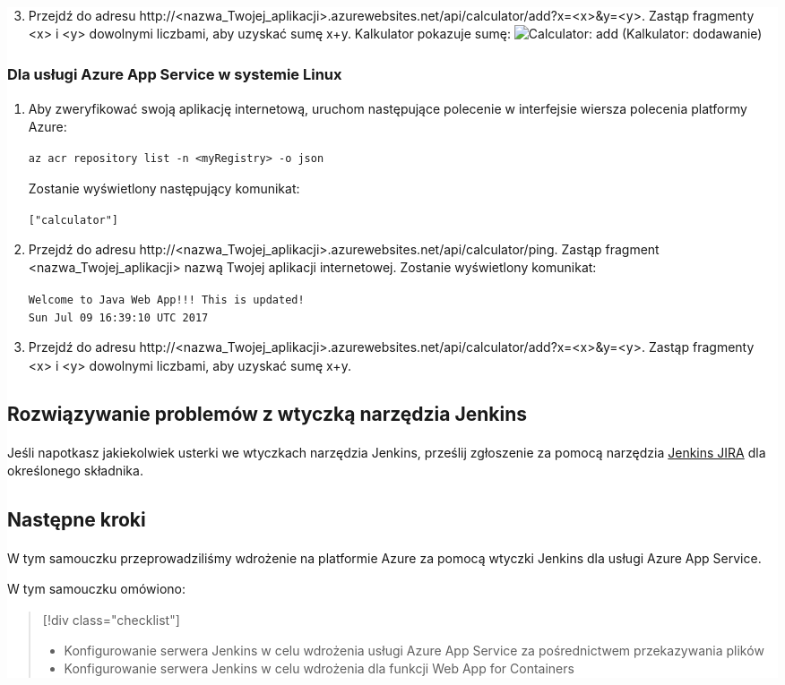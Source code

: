 3. Przejdź do adresu http://&lt;nazwa_Twojej_aplikacji>.azurewebsites.net/api/calculator/add?x=&lt;x>&y=&lt;y>. Zastąp fragmenty &lt;x> i &lt;y> dowolnymi liczbami, aby uzyskać sumę x+y. Kalkulator pokazuje sumę: ![Calculator: add](./media/execute-cli-jenkins-pipeline/calculator-add.png) (Kalkulator: dodawanie)

### <a name="for-azure-app-service-on-linux"></a>Dla usługi Azure App Service w systemie Linux

1. Aby zweryfikować swoją aplikację internetową, uruchom następujące polecenie w interfejsie wiersza polecenia platformy Azure:
    ```CLI
    az acr repository list -n <myRegistry> -o json
    ```
    Zostanie wyświetlony następujący komunikat:
    ```CLI
    ["calculator"]
    ```
    
2. Przejdź do adresu http://&lt;nazwa_Twojej_aplikacji>.azurewebsites.net/api/calculator/ping. Zastąp fragment &lt;nazwa_Twojej_aplikacji> nazwą Twojej aplikacji internetowej. Zostanie wyświetlony komunikat: 
    ```
    Welcome to Java Web App!!! This is updated!
    Sun Jul 09 16:39:10 UTC 2017
    ```

3. Przejdź do adresu http://&lt;nazwa_Twojej_aplikacji>.azurewebsites.net/api/calculator/add?x=&lt;x>&y=&lt;y>. Zastąp fragmenty &lt;x> i &lt;y> dowolnymi liczbami, aby uzyskać sumę x+y.
    
## <a name="troubleshooting-the-jenkins-plugin"></a>Rozwiązywanie problemów z wtyczką narzędzia Jenkins

Jeśli napotkasz jakiekolwiek usterki we wtyczkach narzędzia Jenkins, prześlij zgłoszenie za pomocą narzędzia [Jenkins JIRA](https://issues.jenkins-ci.org/) dla określonego składnika.

## <a name="next-steps"></a>Następne kroki

W tym samouczku przeprowadziliśmy wdrożenie na platformie Azure za pomocą wtyczki Jenkins dla usługi Azure App Service.

W tym samouczku omówiono:

> [!div class="checklist"]
> * Konfigurowanie serwera Jenkins w celu wdrożenia usługi Azure App Service za pośrednictwem przekazywania plików 
> * Konfigurowanie serwera Jenkins w celu wdrożenia dla funkcji Web App for Containers 
